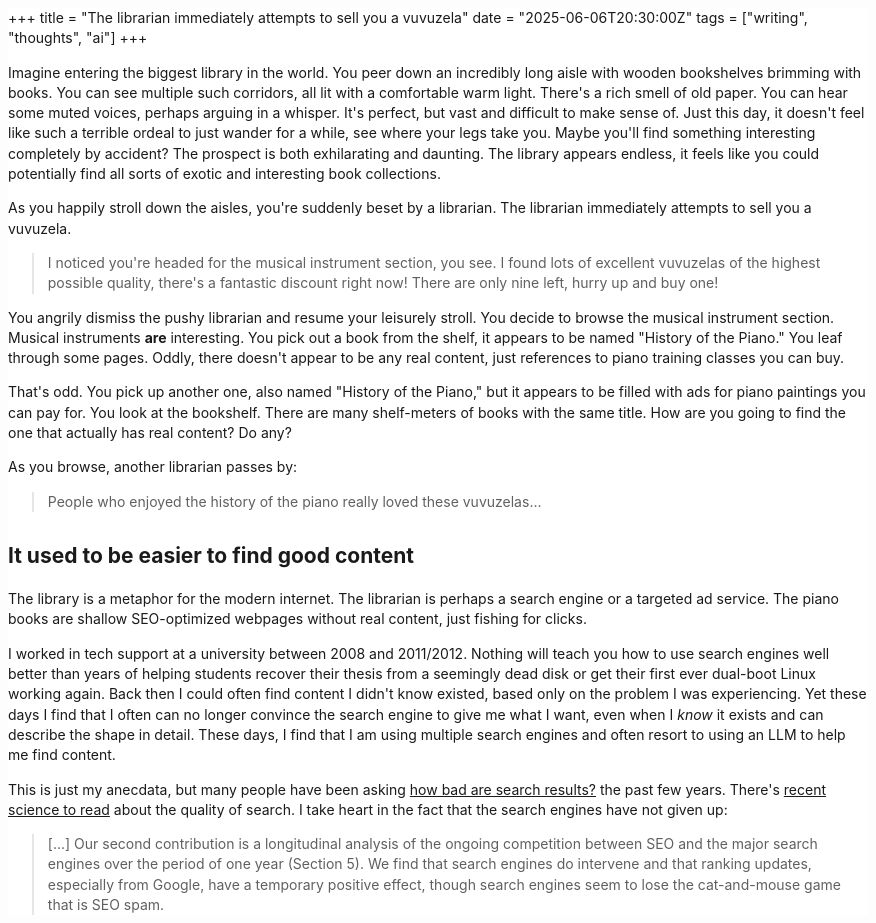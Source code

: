 +++
title = "The librarian immediately attempts to sell you a vuvuzela"
date = "2025-06-06T20:30:00Z"
tags = ["writing", "thoughts", "ai"]
+++

Imagine entering the biggest library in the world. You peer down an incredibly long aisle with wooden bookshelves brimming with books. You can see multiple such corridors, all lit with a comfortable warm light. There's a rich smell of old paper. You can hear some muted voices, perhaps arguing in a whisper. It's perfect, but vast and difficult to make sense of. Just this day, it doesn't feel like such a terrible ordeal to just wander for a while, see where your legs take you. Maybe you'll find something interesting completely by accident? The prospect is both exhilarating and daunting. The library appears endless, it feels like you could potentially find all sorts of exotic and interesting book collections.

As you happily stroll down the aisles, you're suddenly beset by a librarian. The librarian immediately attempts to sell you a vuvuzela.

> I noticed you're headed for the musical instrument section, you see. I found lots of excellent vuvuzelas of the highest possible quality, there's a fantastic discount right now! There are only nine left, hurry up and buy one!

You angrily dismiss the pushy librarian and resume your leisurely stroll. You decide to browse the musical instrument section. Musical instruments **are** interesting. You pick out a book from the shelf, it appears to be named "History of the Piano." You leaf through some pages. Oddly, there doesn't appear to be any real content, just references to piano training classes you can buy.

That's odd. You pick up another one, also named "History of the Piano," but it appears to be filled with ads for piano paintings you can pay for. You look at the bookshelf. There are many shelf-meters of books with the same title. How are you going to find the one that actually has real content? Do any?

As you browse, another librarian passes by:
> People who enjoyed the history of the piano really loved these vuvuzelas...

## It used to be easier to find good content

The library is a metaphor for the modern internet. The librarian is perhaps a search engine or a targeted ad service. The piano books are shallow SEO-optimized webpages without real content, just fishing for clicks.

I worked in tech support at a university between 2008 and 2011/2012. Nothing will teach you how to use search engines well better than years of helping students recover their thesis from a seemingly dead disk or get their first ever dual-boot Linux working again. Back then I could often find content I didn't know existed, based only on the problem I was experiencing. Yet these days I find that I often can no longer convince the search engine to give me what I want, even when I _know_ it exists and can describe the shape in detail. These days, I find that I am using multiple search engines and often resort to using an LLM to help me find content.

 This is just my anecdata, but many people have been asking [how bad are search results?](https://danluu.com/seo-spam/) the past few years. There's [recent science to read](https://downloads.webis.de/publications/papers/bevendorff_2024a.pdf) about the quality of search. I take heart in the fact that the search engines have not given up:

> [...] Our second contribution is a longitudinal analysis of the ongoing competition between SEO and the major search engines over the period of one year (Section 5). We find that search engines do intervene and that ranking updates, especially from Google, have a temporary positive effect, though search engines seem to lose the cat-and-mouse game that is SEO spam.


[^ripgrep]: When having a problem, I can often remember that I've seen the solution somewhere and find it with [ripgrep](https://github.com/BurntSushi/ripgrep). This feels more lazy than commiting the actual solution to memory, but it's pretty close to the real thing!
[^credit]: Credit where it's due, both Microsoft and Google avoid strongly pushing their own products in this space. They're listed, but not more prominently than anything else.